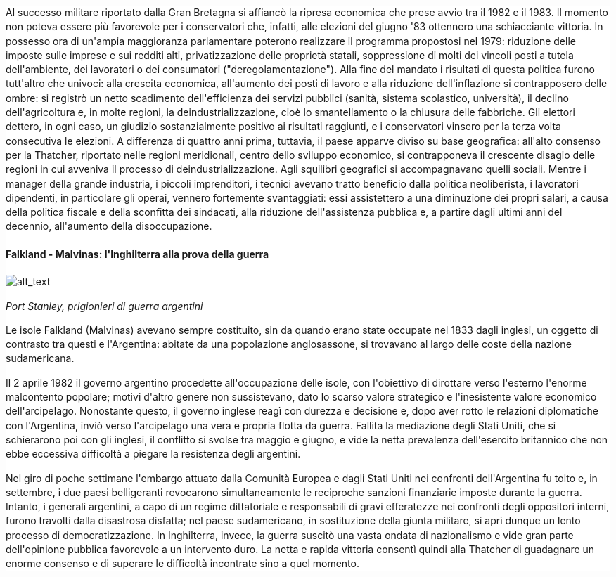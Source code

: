 Al successo militare riportato dalla Gran Bretagna si affiancò la ripresa economica che prese avvio tra il 1982 e il 1983. Il momento non poteva essere più favorevole per i conservatori che, infatti, alle elezioni del giugno '83 ottennero una schiacciante vittoria. In possesso ora di un'ampia maggioranza parlamentare poterono realizzare il programma propostosi nel 1979: riduzione delle imposte sulle imprese e sui redditi alti, privatizzazione delle proprietà statali, soppressione di molti dei vincoli posti a tutela dell'ambiente, dei lavoratori o dei consumatori ("deregolamentazione"). Alla fine del mandato i risultati di questa politica furono tutt'altro che univoci: alla crescita economica, all'aumento dei posti di lavoro e alla riduzione dell'inflazione si contrapposero delle ombre: si registrò un netto scadimento dell'efficienza dei servizi pubblici (sanità, sistema scolastico, università), il declino dell'agricoltura e, in molte regioni, la deindustrializzazione, cioè lo smantellamento o la chiusura delle fabbriche. Gli elettori dettero, in ogni caso, un giudizio sostanzialmente positivo ai risultati raggiunti, e i conservatori vinsero per la terza volta consecutiva le elezioni. A differenza di quattro anni prima, tuttavia, il paese apparve diviso su base geografica: all'alto consenso per la Thatcher, riportato nelle regioni meridionali, centro dello sviluppo economico, si contrapponeva il crescente disagio delle regioni in cui avveniva il processo di deindustrializzazione. Agli squilibri geografici si accompagnavano quelli sociali. Mentre i manager della grande industria, i piccoli imprenditori, i tecnici avevano tratto beneficio dalla politica neoliberista, i lavoratori dipendenti, in particolare gli operai, vennero fortemente svantaggiati: essi assistettero a una diminuzione dei propri salari, a causa della politica fiscale e della sconfitta dei sindacati, alla riduzione dell'assistenza pubblica e, a partire dagli ultimi anni del decennio, all'aumento della disoccupazione.


#### Falkland - Malvinas: l'Inghilterra alla prova della guerra 






![alt_text](https://upload.wikimedia.org/wikipedia/commons/thumb/e/e2/Argentine_prisoners_of_war_-_Port_Stanley.JPG/800px-Argentine_prisoners_of_war_-_Port_Stanley.JPG)


_Port Stanley, prigionieri di guerra argentini_

Le isole Falkland (Malvinas) avevano sempre costituito, sin da quando erano state occupate nel 1833 dagli inglesi, un oggetto di contrasto tra questi e l'Argentina: abitate da una popolazione anglosassone, si trovavano al largo delle coste della nazione sudamericana.

Il 2 aprile 1982 il governo argentino procedette all'occupazione delle isole, con l'obiettivo di dirottare verso l'esterno l'enorme malcontento popolare; motivi d'altro genere non sussistevano, dato lo scarso valore strategico e l'inesistente valore economico dell'arcipelago. Nonostante questo, il governo inglese reagì con durezza e decisione e, dopo aver rotto le relazioni diplomatiche con l'Argentina, inviò verso l'arcipelago una vera e propria flotta da guerra. Fallita la mediazione degli Stati Uniti, che si schierarono poi con gli inglesi, il conflitto si svolse tra maggio e giugno, e vide la netta prevalenza dell'esercito britannico che non ebbe eccessiva difficoltà a piegare la resistenza degli argentini.

Nel giro di poche settimane l'embargo attuato dalla Comunità Europea e dagli Stati Uniti nei confronti dell'Argentina fu tolto e, in settembre, i due paesi belligeranti revocarono simultaneamente le reciproche sanzioni finanziarie imposte durante la guerra. Intanto, i generali argentini, a capo di un regime dittatoriale e responsabili di gravi efferatezze nei confronti degli oppositori interni, furono travolti dalla disastrosa disfatta; nel paese sudamericano, in sostituzione della giunta militare, si aprì dunque un lento processo di democratizzazione. In Inghilterra, invece, la guerra suscitò una vasta ondata di nazionalismo e vide gran parte dell'opinione pubblica favorevole a un intervento duro. La netta e rapida vittoria consentì quindi alla Thatcher di guadagnare un enorme consenso e di superare le difficoltà incontrate sino a quel momento.
